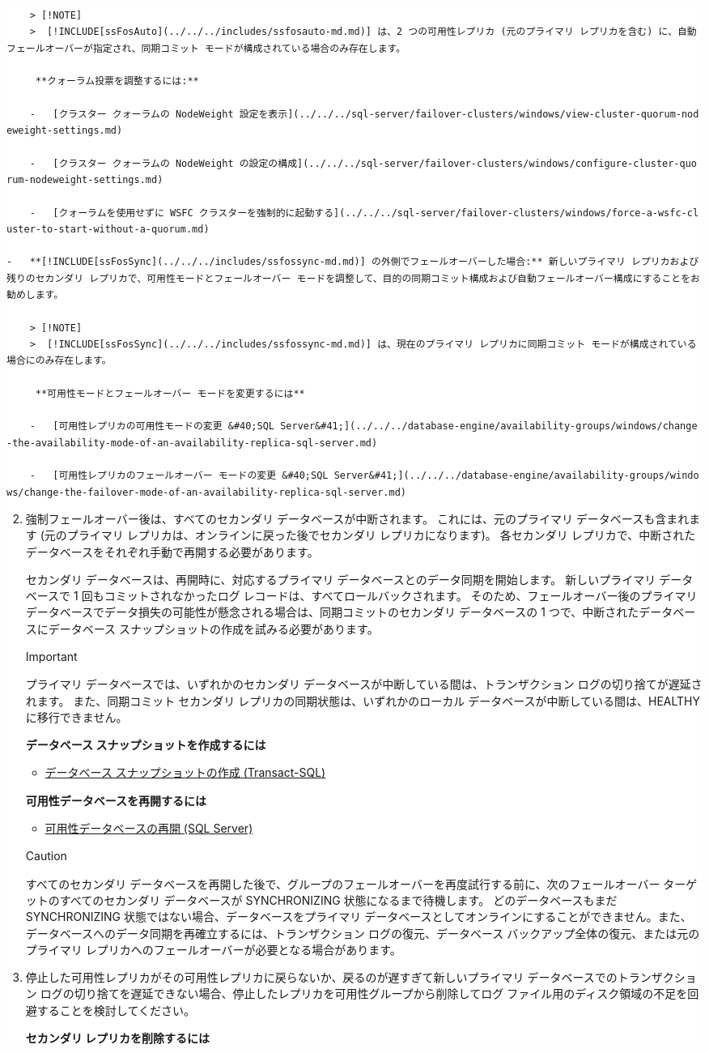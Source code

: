         > [!NOTE]  
        >  [!INCLUDE[ssFosAuto](../../../includes/ssfosauto-md.md)] は、2 つの可用性レプリカ (元のプライマリ レプリカを含む) に、自動フェールオーバーが指定され、同期コミット モードが構成されている場合のみ存在します。  
  
         **クォーラム投票を調整するには:**  
  
        -   [クラスター クォーラムの NodeWeight 設定を表示](../../../sql-server/failover-clusters/windows/view-cluster-quorum-nodeweight-settings.md)  
  
        -   [クラスター クォーラムの NodeWeight の設定の構成](../../../sql-server/failover-clusters/windows/configure-cluster-quorum-nodeweight-settings.md)  
  
        -   [クォーラムを使用せずに WSFC クラスターを強制的に起動する](../../../sql-server/failover-clusters/windows/force-a-wsfc-cluster-to-start-without-a-quorum.md)  
  
    -   **[!INCLUDE[ssFosSync](../../../includes/ssfossync-md.md)] の外側でフェールオーバーした場合:** 新しいプライマリ レプリカおよび残りのセカンダリ レプリカで、可用性モードとフェールオーバー モードを調整して、目的の同期コミット構成および自動フェールオーバー構成にすることをお勧めします。  
  
        > [!NOTE]  
        >  [!INCLUDE[ssFosSync](../../../includes/ssfossync-md.md)] は、現在のプライマリ レプリカに同期コミット モードが構成されている場合にのみ存在します。  
  
         **可用性モードとフェールオーバー モードを変更するには**  
  
        -   [可用性レプリカの可用性モードの変更 &#40;SQL Server&#41;](../../../database-engine/availability-groups/windows/change-the-availability-mode-of-an-availability-replica-sql-server.md)  
  
        -   [可用性レプリカのフェールオーバー モードの変更 &#40;SQL Server&#41;](../../../database-engine/availability-groups/windows/change-the-failover-mode-of-an-availability-replica-sql-server.md)  
  
2.  強制フェールオーバー後は、すべてのセカンダリ データベースが中断されます。 これには、元のプライマリ データベースも含まれます (元のプライマリ レプリカは、オンラインに戻った後でセカンダリ レプリカになります)。 各セカンダリ レプリカで、中断されたデータベースをそれぞれ手動で再開する必要があります。  
  
     セカンダリ データベースは、再開時に、対応するプライマリ データベースとのデータ同期を開始します。 新しいプライマリ データベースで 1 回もコミットされなかったログ レコードは、すべてロールバックされます。 そのため、フェールオーバー後のプライマリ データベースでデータ損失の可能性が懸念される場合は、同期コミットのセカンダリ データベースの 1 つで、中断されたデータベースにデータベース スナップショットの作成を試みる必要があります。  
  
    > [!IMPORTANT]  
    >  プライマリ データベースでは、いずれかのセカンダリ データベースが中断している間は、トランザクション ログの切り捨てが遅延されます。 また、同期コミット セカンダリ レプリカの同期状態は、いずれかのローカル データベースが中断している間は、HEALTHY に移行できません。  
  
     **データベース スナップショットを作成するには**  
  
    -   [データベース スナップショットの作成 &#40;Transact-SQL&#41;](../../../relational-databases/databases/create-a-database-snapshot-transact-sql.md)  
  
     **可用性データベースを再開するには**  
  
    -   [可用性データベースの再開 &#40;SQL Server&#41;](../../../database-engine/availability-groups/windows/resume-an-availability-database-sql-server.md)  
  
    > [!CAUTION]  
    >  すべてのセカンダリ データベースを再開した後で、グループのフェールオーバーを再度試行する前に、次のフェールオーバー ターゲットのすべてのセカンダリ データベースが SYNCHRONIZING 状態になるまで待機します。 どのデータベースもまだ SYNCHRONIZING 状態ではない場合、データベースをプライマリ データベースとしてオンラインにすることができません。また、データベースへのデータ同期を再確立するには、トランザクション ログの復元、データベース バックアップ全体の復元、または元のプライマリ レプリカへのフェールオーバーが必要となる場合があります。  
  
3.  停止した可用性レプリカがその可用性レプリカに戻らないか、戻るのが遅すぎて新しいプライマリ データベースでのトランザクション ログの切り捨てを遅延できない場合、停止したレプリカを可用性グループから削除してログ ファイル用のディスク領域の不足を回避することを検討してください。  
  
     **セカンダリ レプリカを削除するには**  
  